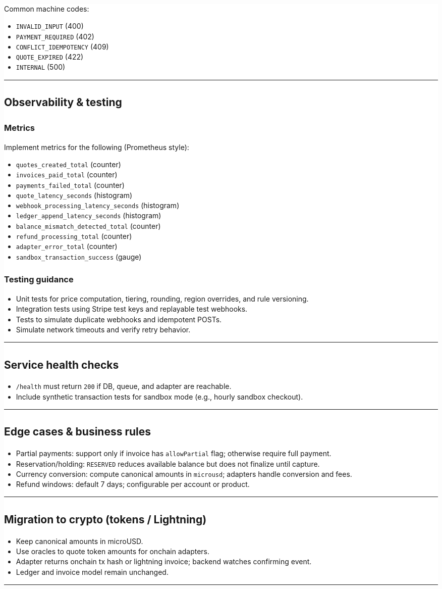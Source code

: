 Common machine codes:
- `INVALID_INPUT` (400)
- `PAYMENT_REQUIRED` (402)
- `CONFLICT_IDEMPOTENCY` (409)
- `QUOTE_EXPIRED` (422)
- `INTERNAL` (500)

---

## Observability & testing

### Metrics
Implement metrics for the following (Prometheus style):
- `quotes_created_total` (counter)
- `invoices_paid_total` (counter)
- `payments_failed_total` (counter)
- `quote_latency_seconds` (histogram)
- `webhook_processing_latency_seconds` (histogram)
- `ledger_append_latency_seconds` (histogram)
- `balance_mismatch_detected_total` (counter)
- `refund_processing_total` (counter)
- `adapter_error_total` (counter)
- `sandbox_transaction_success` (gauge)

### Testing guidance
- Unit tests for price computation, tiering, rounding, region overrides, and rule versioning.
- Integration tests using Stripe test keys and replayable test webhooks.
- Tests to simulate duplicate webhooks and idempotent POSTs.
- Simulate network timeouts and verify retry behavior.

---

## Service health checks
- `/health` must return `200` if DB, queue, and adapter are reachable.
- Include synthetic transaction tests for sandbox mode (e.g., hourly sandbox checkout).

---

## Edge cases & business rules
- Partial payments: support only if invoice has `allowPartial` flag; otherwise require full payment.
- Reservation/holding: `RESERVED` reduces available balance but does not finalize until capture.
- Currency conversion: compute canonical amounts in `microusd`; adapters handle conversion and fees.
- Refund windows: default 7 days; configurable per account or product.

---

## Migration to crypto (tokens / Lightning)
- Keep canonical amounts in microUSD.
- Use oracles to quote token amounts for onchain adapters.
- Adapter returns onchain tx hash or lightning invoice; backend watches confirming event.
- Ledger and invoice model remain unchanged.

---